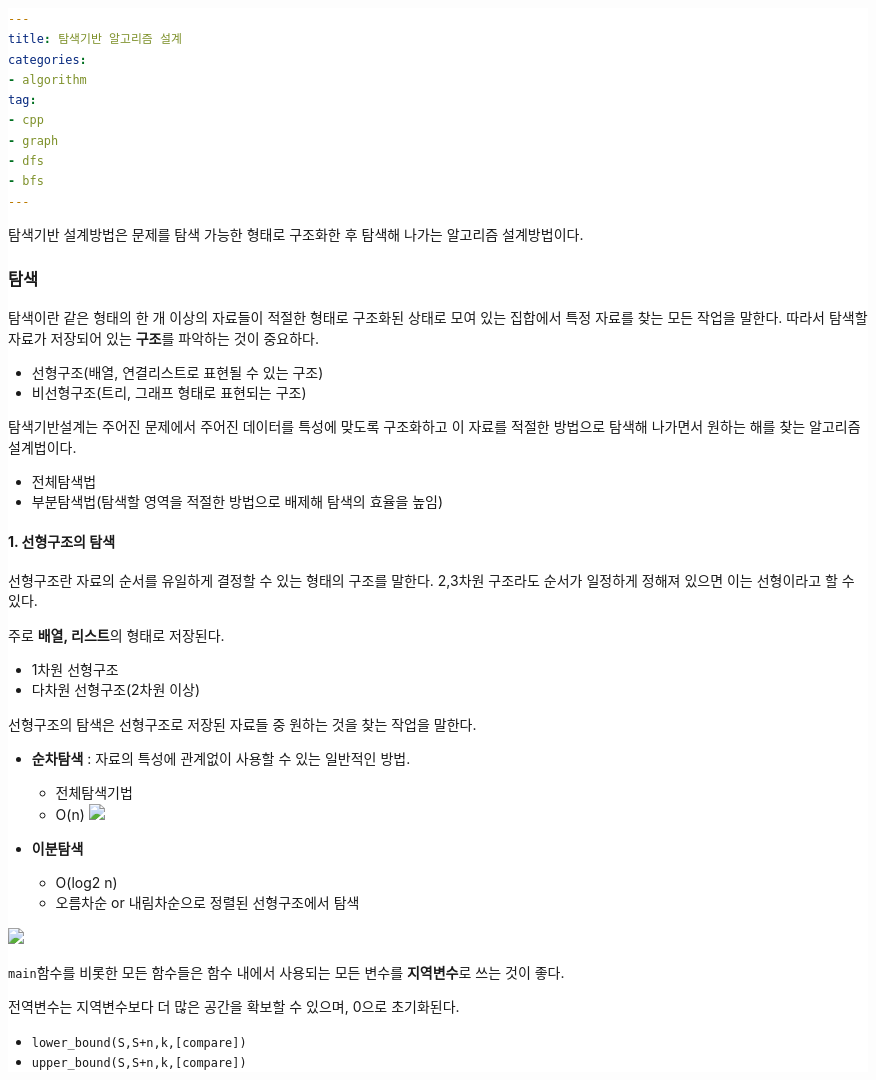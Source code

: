 ```yaml
---
title: 탐색기반 알고리즘 설계
categories:
- algorithm
tag:
- cpp
- graph
- dfs
- bfs
---
```


탐색기반 설계방법은 문제를 탐색 가능한 형태로 구조화한 후 탐색해 나가는 알고리즘 설계방법이다.

###  탐색

탐색이란 같은 형태의 한 개 이상의 자료들이 적절한 형태로 구조화된 상태로 모여 있는 집합에서 특정 자료를 찾는 모든 작업을 말한다.
따라서 탐색할 자료가 저장되어 있는 **구조**를 파악하는 것이 중요하다.

- 선형구조(배열, 연결리스트로 표현될 수 있는 구조)
- 비선형구조(트리, 그래프 형태로 표현되는 구조)

탐색기반설계는 주어진 문제에서 주어진 데이터를 특성에 맞도록 구조화하고 이 자료를 적절한 방법으로 탐색해 나가면서 원하는 해를 찾는 알고리즘 설계법이다.

- 전체탐색법
- 부분탐색법(탐색할 영역을 적절한 방법으로 배제해 탐색의 효율을 높임)

#### 1. 선형구조의 탐색

선형구조란 자료의 순서를 유일하게 결정할 수 있는 형태의 구조를 말한다. 2,3차원 구조라도 순서가 일정하게 정해져 있으면 이는 선형이라고 할 수 있다.

주로 **배열, 리스트**의 형태로 저장된다.

- 1차원 선형구조
- 다차원 선형구조(2차원 이상)

선형구조의 탐색은 선형구조로 저장된 자료들 중 원하는 것을 찾는 작업을 말한다.

- **순차탐색** : 자료의 특성에 관계없이 사용할 수 있는 일반적인 방법.
	- 전체탐색기법
	- O(n)
![](http://cfile30.uf.tistory.com/image/2133264853FDCD4C290295)

- **이분탐색**
	- O(log2 n)
	- 오름차순 or 내림차순으로 정렬된 선형구조에서 탐색

![](http://www.tipssoft.com/data/cheditor/0712/_copy9.gif)

`main`함수를 비롯한 모든 함수들은 함수 내에서 사용되는 모든 변수를 **지역변수**로 쓰는 것이 좋다.

전역변수는 지역변수보다 더 많은 공간을 확보할 수 있으며, 0으로 초기화된다.

- `lower_bound(S,S+n,k,[compare])`
- `upper_bound(S,S+n,k,[compare])`
